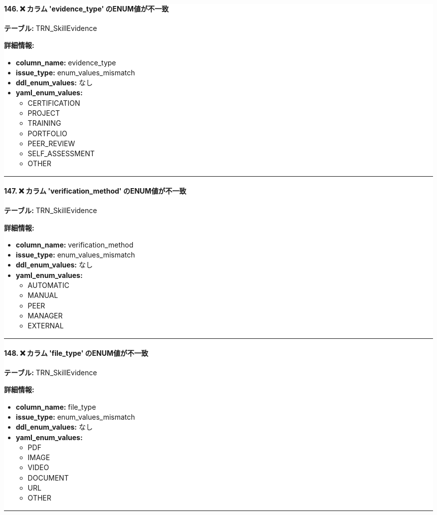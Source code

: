 
#### 146. ❌ カラム 'evidence_type' のENUM値が不一致

**テーブル:** TRN_SkillEvidence

**詳細情報:**
- **column_name:** evidence_type
- **issue_type:** enum_values_mismatch
- **ddl_enum_values:** なし
- **yaml_enum_values:**
  - CERTIFICATION
  - PROJECT
  - TRAINING
  - PORTFOLIO
  - PEER_REVIEW
  - SELF_ASSESSMENT
  - OTHER

---

#### 147. ❌ カラム 'verification_method' のENUM値が不一致

**テーブル:** TRN_SkillEvidence

**詳細情報:**
- **column_name:** verification_method
- **issue_type:** enum_values_mismatch
- **ddl_enum_values:** なし
- **yaml_enum_values:**
  - AUTOMATIC
  - MANUAL
  - PEER
  - MANAGER
  - EXTERNAL

---

#### 148. ❌ カラム 'file_type' のENUM値が不一致

**テーブル:** TRN_SkillEvidence

**詳細情報:**
- **column_name:** file_type
- **issue_type:** enum_values_mismatch
- **ddl_enum_values:** なし
- **yaml_enum_values:**
  - PDF
  - IMAGE
  - VIDEO
  - DOCUMENT
  - URL
  - OTHER

---

